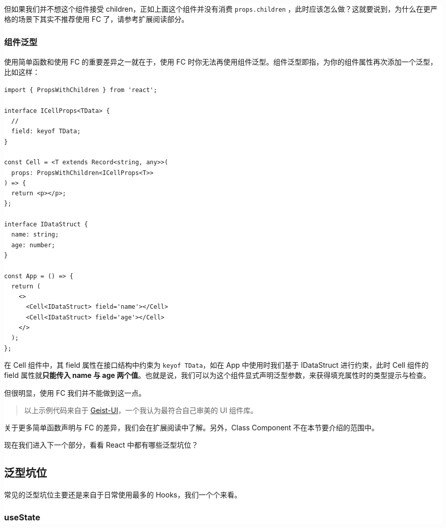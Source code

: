 但如果我们并不想这个组件接受 children，正如上面这个组件并没有消费 `props.children` ，此时应该怎么做？这就要说到，为什么在更严格的场景下其实不推荐使用 FC 了，请参考扩展阅读部分。

### 组件泛型

使用简单函数和使用 FC 的重要差异之一就在于，使用 FC 时你无法再使用组件泛型。组件泛型即指，为你的组件属性再次添加一个泛型，比如这样：

```tsx
import { PropsWithChildren } from 'react';

interface ICellProps<TData> {
  // 
  field: keyof TData;
}

const Cell = <T extends Record<string, any>>(
  props: PropsWithChildren<ICellProps<T>>
) => {
  return <p></p>;
};

interface IDataStruct {
  name: string;
  age: number;
}

const App = () => {
  return (
    <>
      <Cell<IDataStruct> field='name'></Cell>
      <Cell<IDataStruct> field='age'></Cell>
    </>
  );
};
```

在 Cell 组件中，其 field 属性在接口结构中约束为 `keyof TData`，如在 App 中使用时我们基于 IDataStruct 进行约束，此时 Cell 组件的 field 属性就**只能传入 name 与 age 两个值**。也就是说，我们可以为这个组件显式声明泛型参数，来获得填充属性时的类型提示与检查。

但很明显，使用 FC 我们并不能做到这一点。

> 以上示例代码来自于 [Geist-UI](https://geist-ui.dev/zh-cn/components/table#typescript-%E7%A4%BA%E4%BE%8B)，一个我认为最符合自己审美的 UI 组件库。

关于更多简单函数声明与 FC 的差异，我们会在扩展阅读中了解。另外，Class Component 不在本节要介绍的范围中。

现在我们进入下一个部分，看看 React 中都有哪些泛型坑位？

## 泛型坑位

常见的泛型坑位主要还是来自于日常使用最多的 Hooks，我们一个个来看。

### useState
